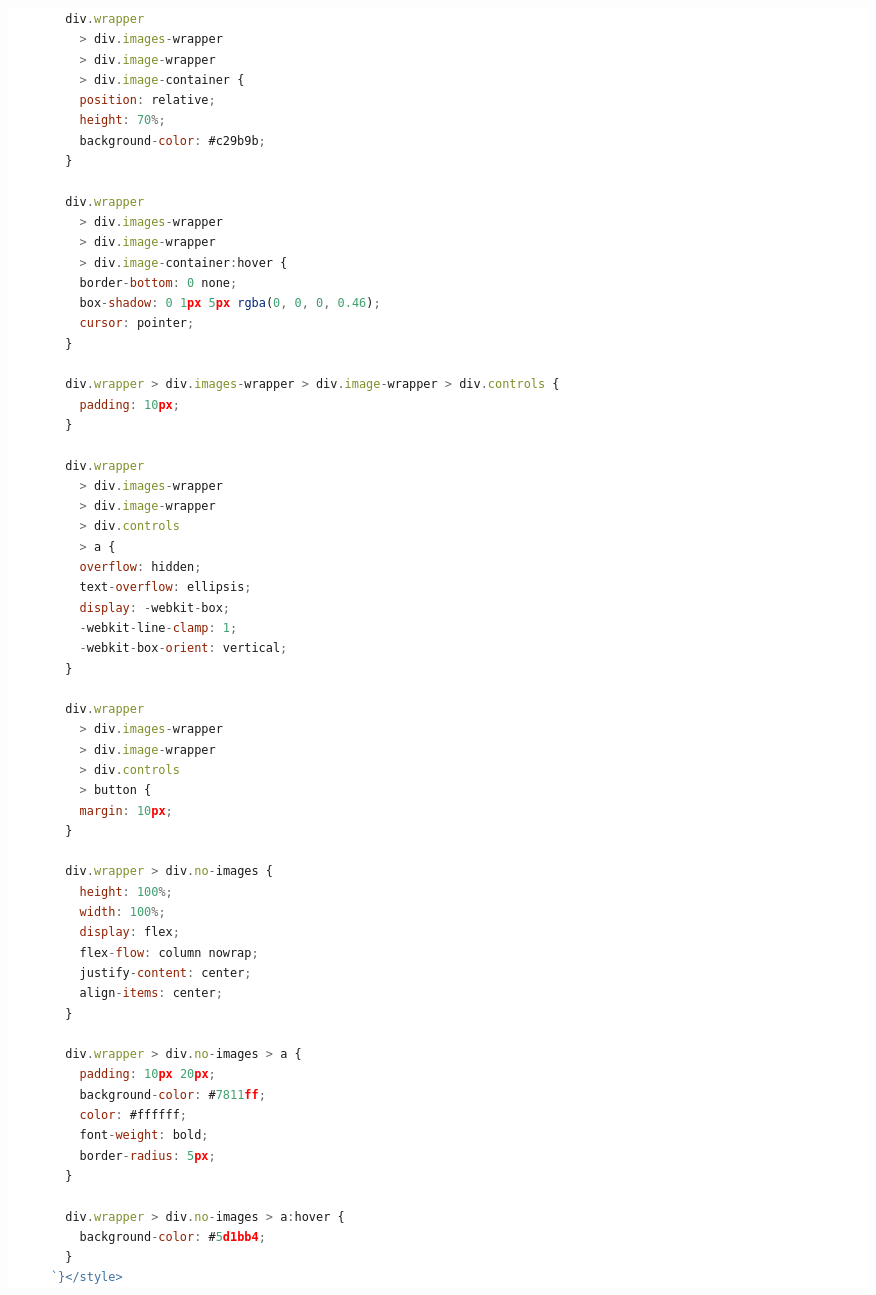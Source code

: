 ```jsx
        div.wrapper
          > div.images-wrapper
          > div.image-wrapper
          > div.image-container {
          position: relative;
          height: 70%;
          background-color: #c29b9b;
        }

        div.wrapper
          > div.images-wrapper
          > div.image-wrapper
          > div.image-container:hover {
          border-bottom: 0 none;
          box-shadow: 0 1px 5px rgba(0, 0, 0, 0.46);
          cursor: pointer;
        }

        div.wrapper > div.images-wrapper > div.image-wrapper > div.controls {
          padding: 10px;
        }

        div.wrapper
          > div.images-wrapper
          > div.image-wrapper
          > div.controls
          > a {
          overflow: hidden;
          text-overflow: ellipsis;
          display: -webkit-box;
          -webkit-line-clamp: 1;
          -webkit-box-orient: vertical;
        }

        div.wrapper
          > div.images-wrapper
          > div.image-wrapper
          > div.controls
          > button {
          margin: 10px;
        }

        div.wrapper > div.no-images {
          height: 100%;
          width: 100%;
          display: flex;
          flex-flow: column nowrap;
          justify-content: center;
          align-items: center;
        }

        div.wrapper > div.no-images > a {
          padding: 10px 20px;
          background-color: #7811ff;
          color: #ffffff;
          font-weight: bold;
          border-radius: 5px;
        }

        div.wrapper > div.no-images > a:hover {
          background-color: #5d1bb4;
        }
      `}</style>
```